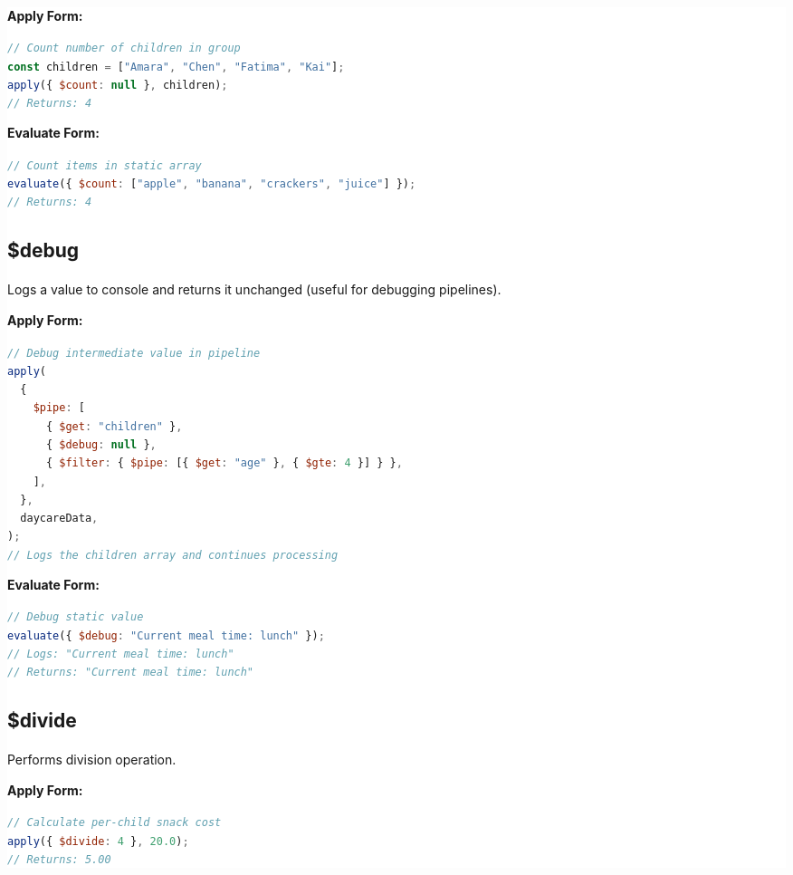 **Apply Form:**

```javascript
// Count number of children in group
const children = ["Amara", "Chen", "Fatima", "Kai"];
apply({ $count: null }, children);
// Returns: 4
```

**Evaluate Form:**

```javascript
// Count items in static array
evaluate({ $count: ["apple", "banana", "crackers", "juice"] });
// Returns: 4
```

## $debug

Logs a value to console and returns it unchanged (useful for debugging pipelines).

**Apply Form:**

```javascript
// Debug intermediate value in pipeline
apply(
  {
    $pipe: [
      { $get: "children" },
      { $debug: null },
      { $filter: { $pipe: [{ $get: "age" }, { $gte: 4 }] } },
    ],
  },
  daycareData,
);
// Logs the children array and continues processing
```

**Evaluate Form:**

```javascript
// Debug static value
evaluate({ $debug: "Current meal time: lunch" });
// Logs: "Current meal time: lunch"
// Returns: "Current meal time: lunch"
```

## $divide

Performs division operation.

**Apply Form:**

```javascript
// Calculate per-child snack cost
apply({ $divide: 4 }, 20.0);
// Returns: 5.00
```
